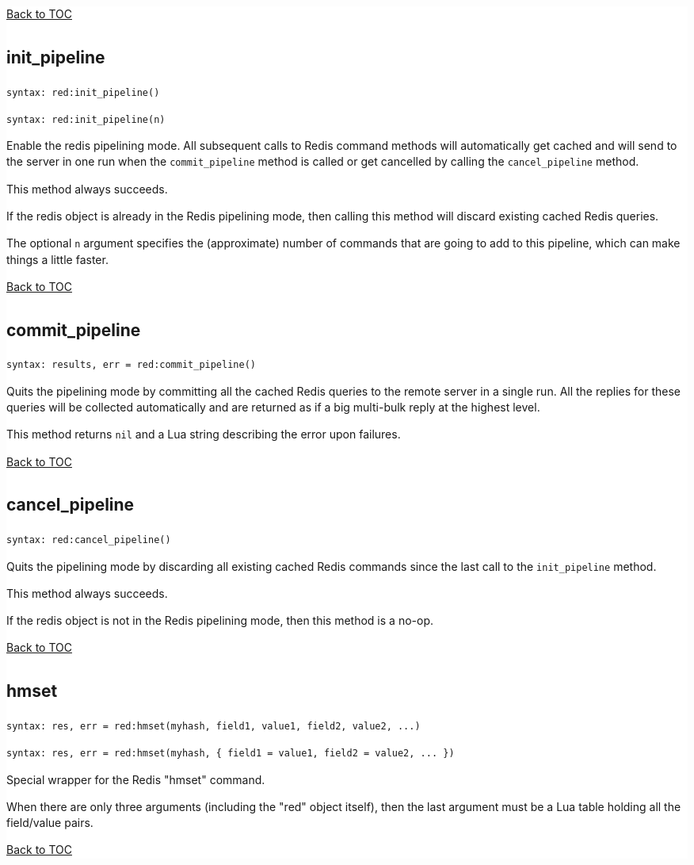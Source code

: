 [Back to TOC](#table-of-contents)

init_pipeline
-------------
`syntax: red:init_pipeline()`

`syntax: red:init_pipeline(n)`

Enable the redis pipelining mode. All subsequent calls to Redis command methods will automatically get cached and will send to the server in one run when the `commit_pipeline` method is called or get cancelled by calling the `cancel_pipeline` method.

This method always succeeds.

If the redis object is already in the Redis pipelining mode, then calling this method will discard existing cached Redis queries.

The optional `n` argument specifies the (approximate) number of commands that are going to add to this pipeline, which can make things a little faster.

[Back to TOC](#table-of-contents)

commit_pipeline
---------------
`syntax: results, err = red:commit_pipeline()`

Quits the pipelining mode by committing all the cached Redis queries to the remote server in a single run. All the replies for these queries will be collected automatically and are returned as if a big multi-bulk reply at the highest level.

This method returns `nil` and a Lua string describing the error upon failures.

[Back to TOC](#table-of-contents)

cancel_pipeline
---------------
`syntax: red:cancel_pipeline()`

Quits the pipelining mode by discarding all existing cached Redis commands since the last call to the `init_pipeline` method.

This method always succeeds.

If the redis object is not in the Redis pipelining mode, then this method is a no-op.

[Back to TOC](#table-of-contents)

hmset
-----
`syntax: res, err = red:hmset(myhash, field1, value1, field2, value2, ...)`

`syntax: res, err = red:hmset(myhash, { field1 = value1, field2 = value2, ... })`

Special wrapper for the Redis "hmset" command.

When there are only three arguments (including the "red" object
itself), then the last argument must be a Lua table holding all the field/value pairs.

[Back to TOC](#table-of-contents)
